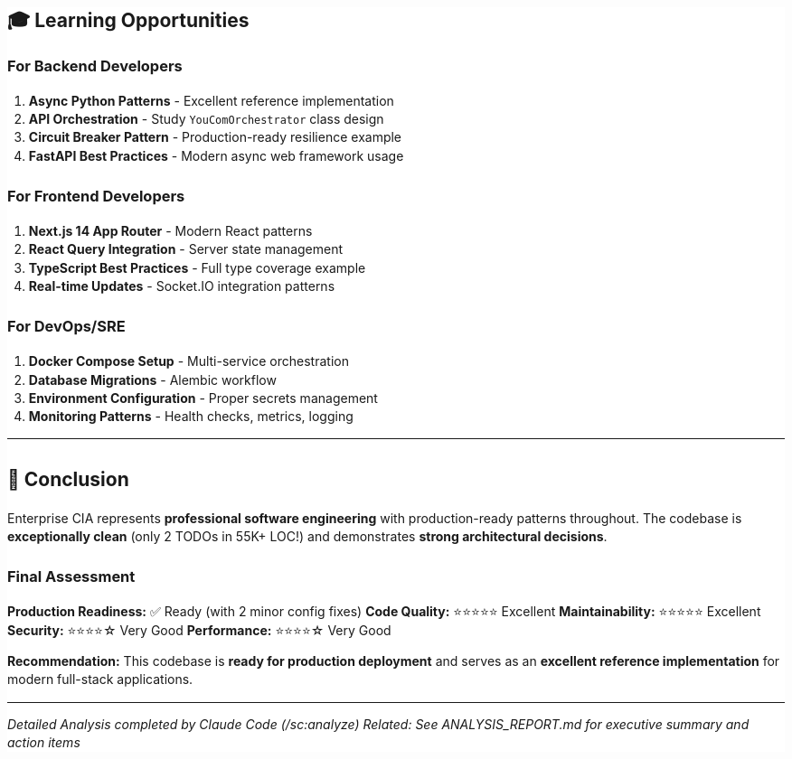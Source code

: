 
## 🎓 Learning Opportunities

### For Backend Developers

1. **Async Python Patterns** - Excellent reference implementation
2. **API Orchestration** - Study `YouComOrchestrator` class design
3. **Circuit Breaker Pattern** - Production-ready resilience example
4. **FastAPI Best Practices** - Modern async web framework usage

### For Frontend Developers

1. **Next.js 14 App Router** - Modern React patterns
2. **React Query Integration** - Server state management
3. **TypeScript Best Practices** - Full type coverage example
4. **Real-time Updates** - Socket.IO integration patterns

### For DevOps/SRE

1. **Docker Compose Setup** - Multi-service orchestration
2. **Database Migrations** - Alembic workflow
3. **Environment Configuration** - Proper secrets management
4. **Monitoring Patterns** - Health checks, metrics, logging

---

## 🎉 Conclusion

Enterprise CIA represents **professional software engineering** with production-ready patterns throughout. The codebase is **exceptionally clean** (only 2 TODOs in 55K+ LOC!) and demonstrates **strong architectural decisions**.

### Final Assessment

**Production Readiness:** ✅ Ready (with 2 minor config fixes)
**Code Quality:** ⭐⭐⭐⭐⭐ Excellent
**Maintainability:** ⭐⭐⭐⭐⭐ Excellent
**Security:** ⭐⭐⭐⭐☆ Very Good
**Performance:** ⭐⭐⭐⭐☆ Very Good

**Recommendation:** This codebase is **ready for production deployment** and serves as an **excellent reference implementation** for modern full-stack applications.

---

*Detailed Analysis completed by Claude Code (/sc:analyze)*
*Related: See ANALYSIS_REPORT.md for executive summary and action items*

